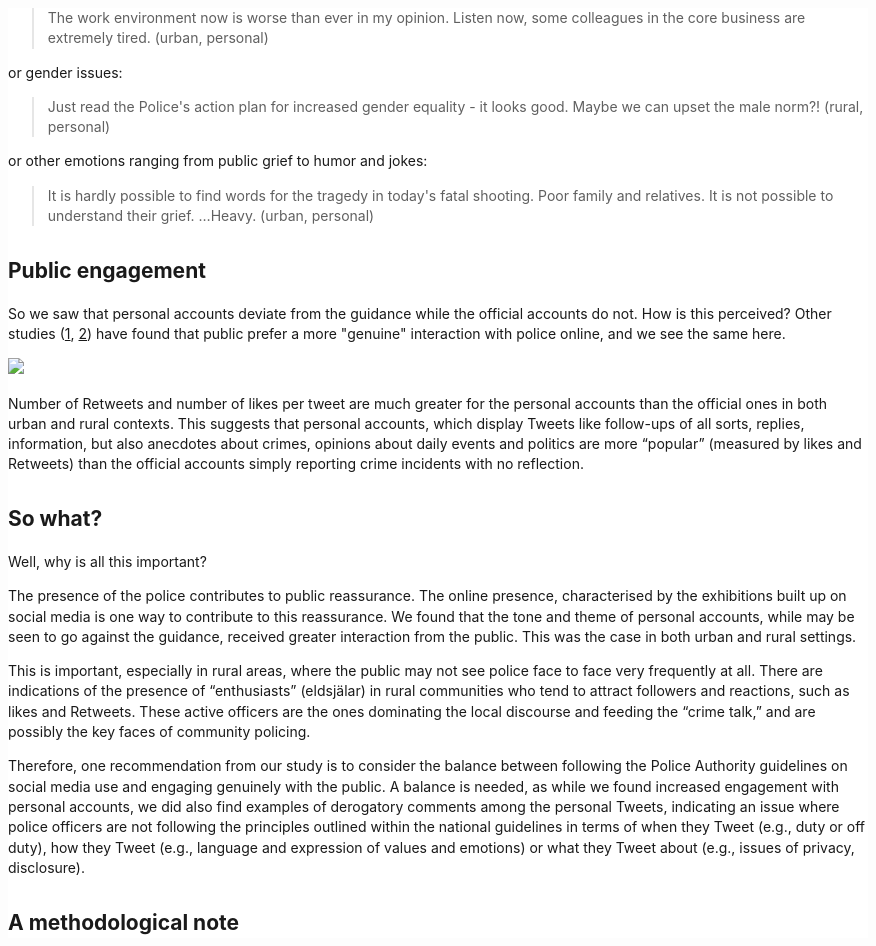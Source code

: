 > The work environment now is worse than ever in my opinion. Listen now, some colleagues in the core business are extremely tired. (urban, personal)

or gender issues:

> Just read the Police's action plan for increased gender equality - it looks good. Maybe we can upset the male norm?! (rural, personal)

or other emotions ranging from public grief to humor and jokes:

> It is hardly possible to find words for the tragedy in today's fatal shooting. Poor family and relatives. It is not possible to understand their grief. …Heavy. (urban, personal)

## Public engagement

So we saw that personal accounts deviate from the guidance while the official accounts do not. How is this perceived? Other studies ([1](https://onlinelibrary.wiley.com/doi/abs/10.2202/1944-2866.1130), [2](https://dl.acm.org/doi/10.1145/2470654.2466477)) have found that public prefer a more "genuine" interaction with police online, and we see the same here. 

<img src="/blog/2021-10-14-the-use-of-twitter-by-police-officers-in-urban-and-rural-contexts-in-sweden_files/figure-html/unnamed-chunk-1-1.png" width="672" />

Number of Retweets and number of likes per tweet are much greater for the personal accounts than the official ones in both urban and rural contexts. This suggests that personal accounts, which display Tweets like follow-ups of all sorts, replies, information, but also anecdotes about crimes, opinions about daily events and politics are more “popular” (measured by likes and Retweets) than the official accounts simply reporting crime incidents with no reflection. 

## So what?

Well, why is all this important? 


The presence of the police contributes to public reassurance. The online presence, characterised by the exhibitions built up on social media is one way to contribute to this reassurance. We found that the tone and theme of personal accounts, while may be seen to go against the guidance, received greater interaction from the public. This was the case in both urban and rural settings. 


This is important, especially in rural areas, where the public may not see police face to face very frequently at all. There are indications of the presence of “enthusiasts” (eldsjälar) in rural communities who tend to attract followers and reactions, such as likes and Retweets. These active officers are the ones dominating the local discourse and feeding the “crime talk,” and are possibly the key faces of community policing.


Therefore, one recommendation from our study is to consider the balance between following the Police Authority guidelines on social media use and engaging genuinely with the public. A balance is needed, as while we found increased engagement with personal accounts, we did also find examples of derogatory comments among the personal Tweets, indicating an issue where police officers are not following the principles outlined within the national guidelines in terms of when they Tweet (e.g., duty or off duty), how they Tweet (e.g., language and expression of values and emotions) or what they Tweet about (e.g., issues of privacy, disclosure).


## A methodological note
